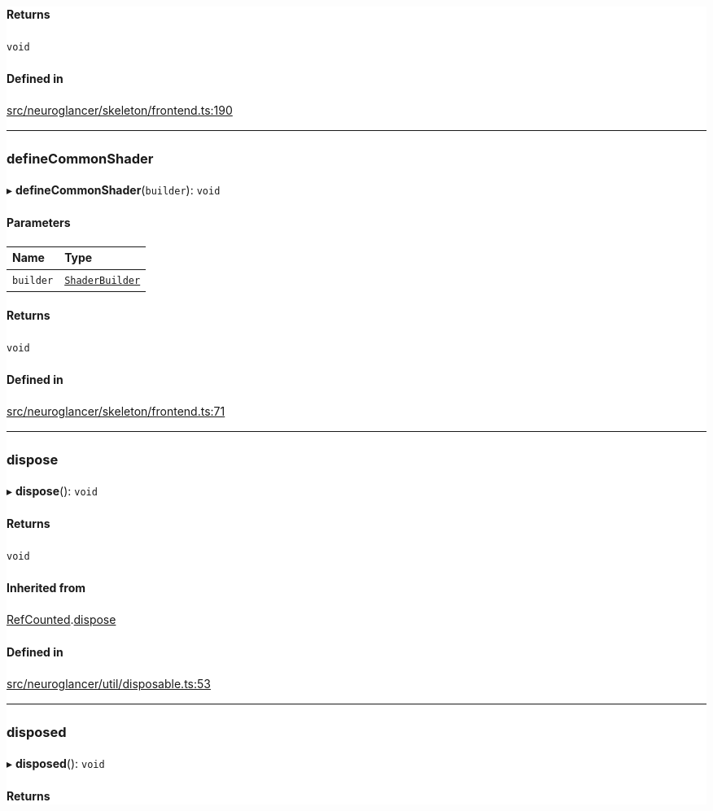 #### Returns

`void`

#### Defined in

[src/neuroglancer/skeleton/frontend.ts:190](https://github.com/ActiveBrainAtlas2/neuroglancer/blob/1beb5d34/src/neuroglancer/skeleton/frontend.ts#L190)

___

### defineCommonShader

▸ **defineCommonShader**(`builder`): `void`

#### Parameters

| Name | Type |
| :------ | :------ |
| `builder` | [`ShaderBuilder`](webgl_shader.ShaderBuilder.md) |

#### Returns

`void`

#### Defined in

[src/neuroglancer/skeleton/frontend.ts:71](https://github.com/ActiveBrainAtlas2/neuroglancer/blob/1beb5d34/src/neuroglancer/skeleton/frontend.ts#L71)

___

### dispose

▸ **dispose**(): `void`

#### Returns

`void`

#### Inherited from

[RefCounted](util_disposable.RefCounted.md).[dispose](util_disposable.RefCounted.md#dispose)

#### Defined in

[src/neuroglancer/util/disposable.ts:53](https://github.com/ActiveBrainAtlas2/neuroglancer/blob/1beb5d34/src/neuroglancer/util/disposable.ts#L53)

___

### disposed

▸ **disposed**(): `void`

#### Returns
